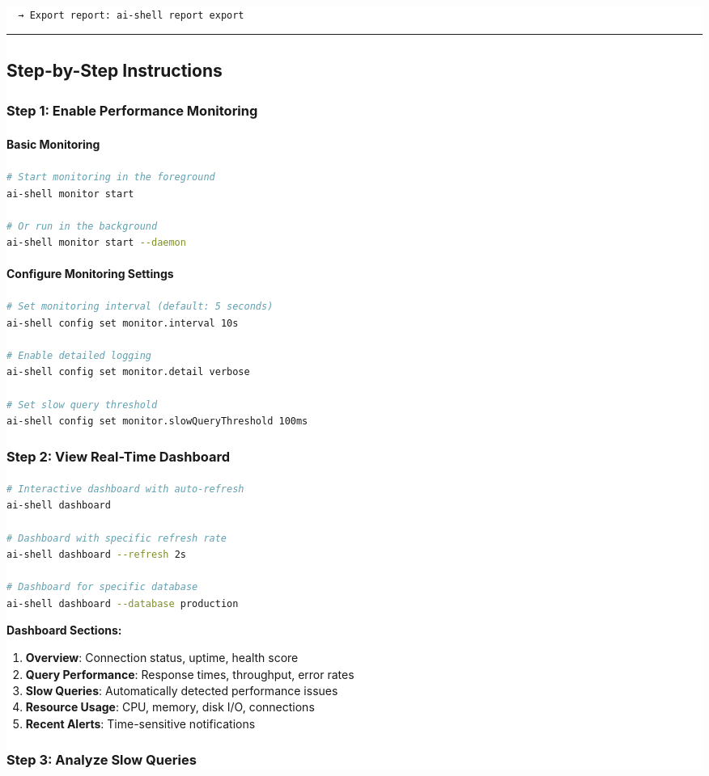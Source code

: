 ```
  → Export report: ai-shell report export
```

---

## Step-by-Step Instructions

### Step 1: Enable Performance Monitoring

#### Basic Monitoring

```bash
# Start monitoring in the foreground
ai-shell monitor start

# Or run in the background
ai-shell monitor start --daemon
```

#### Configure Monitoring Settings

```bash
# Set monitoring interval (default: 5 seconds)
ai-shell config set monitor.interval 10s

# Enable detailed logging
ai-shell config set monitor.detail verbose

# Set slow query threshold
ai-shell config set monitor.slowQueryThreshold 100ms
```

### Step 2: View Real-Time Dashboard

```bash
# Interactive dashboard with auto-refresh
ai-shell dashboard

# Dashboard with specific refresh rate
ai-shell dashboard --refresh 2s

# Dashboard for specific database
ai-shell dashboard --database production
```

**Dashboard Sections:**

1. **Overview**: Connection status, uptime, health score
2. **Query Performance**: Response times, throughput, error rates
3. **Slow Queries**: Automatically detected performance issues
4. **Resource Usage**: CPU, memory, disk I/O, connections
5. **Recent Alerts**: Time-sensitive notifications

### Step 3: Analyze Slow Queries
